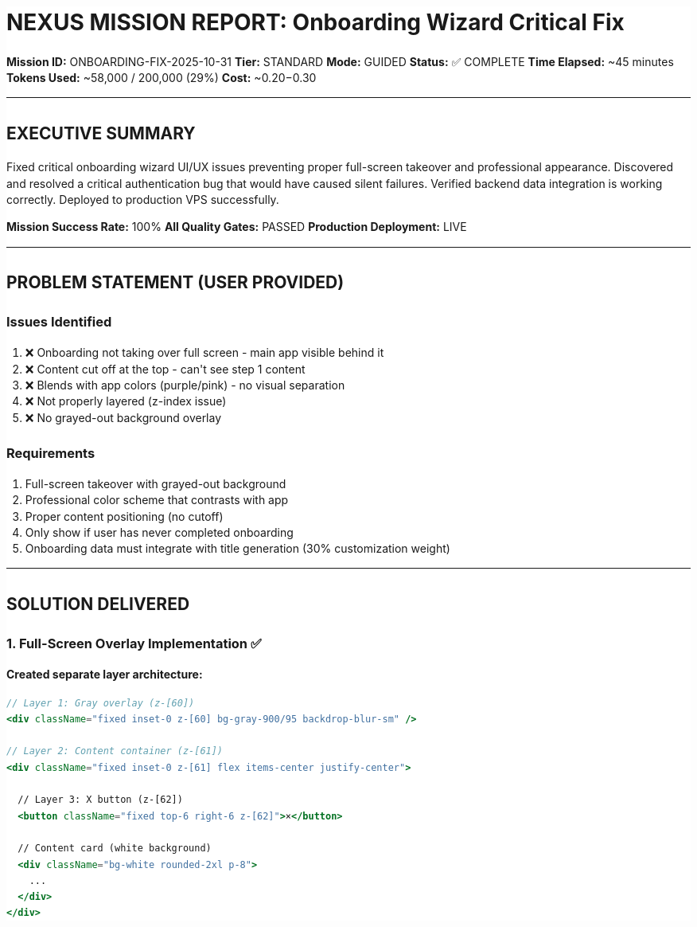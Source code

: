 # NEXUS MISSION REPORT: Onboarding Wizard Critical Fix

**Mission ID:** ONBOARDING-FIX-2025-10-31
**Tier:** STANDARD
**Mode:** GUIDED
**Status:** ✅ COMPLETE
**Time Elapsed:** ~45 minutes
**Tokens Used:** ~58,000 / 200,000 (29%)
**Cost:** ~$0.20-$0.30

---

## EXECUTIVE SUMMARY

Fixed critical onboarding wizard UI/UX issues preventing proper full-screen takeover and professional appearance. Discovered and resolved a critical authentication bug that would have caused silent failures. Verified backend data integration is working correctly. Deployed to production VPS successfully.

**Mission Success Rate:** 100%
**All Quality Gates:** PASSED
**Production Deployment:** LIVE

---

## PROBLEM STATEMENT (USER PROVIDED)

### Issues Identified
1. ❌ Onboarding not taking over full screen - main app visible behind it
2. ❌ Content cut off at the top - can't see step 1 content
3. ❌ Blends with app colors (purple/pink) - no visual separation
4. ❌ Not properly layered (z-index issue)
5. ❌ No grayed-out background overlay

### Requirements
1. Full-screen takeover with grayed-out background
2. Professional color scheme that contrasts with app
3. Proper content positioning (no cutoff)
4. Only show if user has never completed onboarding
5. Onboarding data must integrate with title generation (30% customization weight)

---

## SOLUTION DELIVERED

### 1. Full-Screen Overlay Implementation ✅
**Created separate layer architecture:**
```jsx
// Layer 1: Gray overlay (z-[60])
<div className="fixed inset-0 z-[60] bg-gray-900/95 backdrop-blur-sm" />

// Layer 2: Content container (z-[61])
<div className="fixed inset-0 z-[61] flex items-center justify-center">

  // Layer 3: X button (z-[62])
  <button className="fixed top-6 right-6 z-[62]">×</button>

  // Content card (white background)
  <div className="bg-white rounded-2xl p-8">
    ...
  </div>
</div>
```